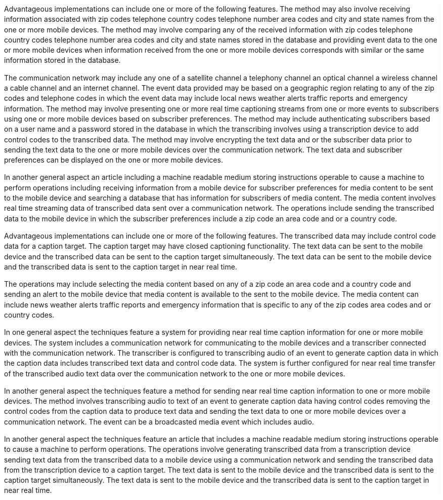 Advantageous implementations can include one or more of the following features. The method may also involve receiving information associated with zip codes telephone country codes telephone number area codes and city and state names from the one or more mobile devices. The method may involve comparing any of the received information with zip codes telephone country codes telephone number area codes and city and state names stored in the database and providing event data to the one or more mobile devices when information received from the one or more mobile devices corresponds with similar or the same information stored in the database.

The communication network may include any one of a satellite channel a telephony channel an optical channel a wireless channel a cable channel and an internet channel. The event data provided may be based on a geographic region relating to any of the zip codes and telephone codes in which the event data may include local news weather alerts traffic reports and emergency information. The method may involve presenting one or more real time captioning streams from one or more events to subscribers using one or more mobile devices based on subscriber preferences. The method may include authenticating subscribers based on a user name and a password stored in the database in which the transcribing involves using a transcription device to add control codes to the transcribed data. The method may involve encrypting the text data and or the subscriber data prior to sending the text data to the one or more mobile devices over the communication network. The text data and subscriber preferences can be displayed on the one or more mobile devices.

In another general aspect an article including a machine readable medium storing instructions operable to cause a machine to perform operations including receiving information from a mobile device for subscriber preferences for media content to be sent to the mobile device and searching a database that has information for subscribers of media content. The media content involves real time streaming data of transcribed data sent over a communication network. The operations include sending the transcribed data to the mobile device in which the subscriber preferences include a zip code an area code and or a country code.

Advantageous implementations can include one or more of the following features. The transcribed data may include control code data for a caption target. The caption target may have closed captioning functionality. The text data can be sent to the mobile device and the transcribed data can be sent to the caption target simultaneously. The text data can be sent to the mobile device and the transcribed data is sent to the caption target in near real time.

The operations may include selecting the media content based on any of a zip code an area code and a country code and sending an alert to the mobile device that media content is available to the sent to the mobile device. The media content can include news weather alerts traffic reports and emergency information that is specific to any of the zip codes area codes and or country codes.

In one general aspect the techniques feature a system for providing near real time caption information for one or more mobile devices. The system includes a communication network for communicating to the mobile devices and a transcriber connected with the communication network. The transcriber is configured to transcribing audio of an event to generate caption data in which the caption data includes transcribed text data and control code data. The system is further configured for near real time transfer of the transcribed audio text data over the communication network to the one or more mobile devices.

In another general aspect the techniques feature a method for sending near real time caption information to one or more mobile devices. The method involves transcribing audio to text of an event to generate caption data having control codes removing the control codes from the caption data to produce text data and sending the text data to one or more mobile devices over a communication network. The event can be a broadcasted media event which includes audio.

In another general aspect the techniques feature an article that includes a machine readable medium storing instructions operable to cause a machine to perform operations. The operations involve generating transcribed data from a transcription device sending text data from the transcribed data to a mobile device using a communication network and sending the transcribed data from the transcription device to a caption target. The text data is sent to the mobile device and the transcribed data is sent to the caption target simultaneously. The text data is sent to the mobile device and the transcribed data is sent to the caption target in near real time.
